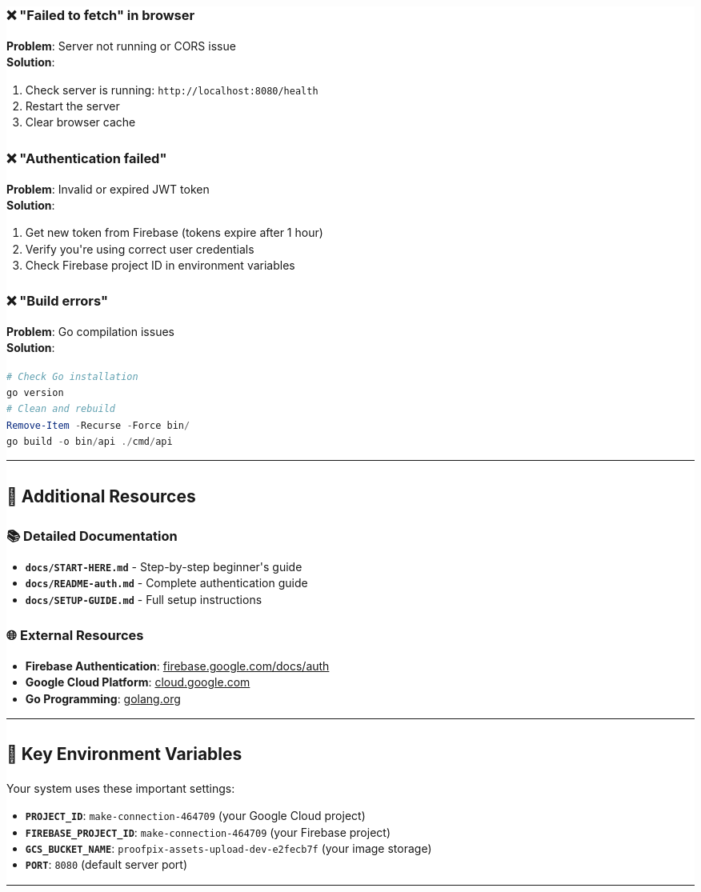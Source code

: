 ### **❌ "Failed to fetch" in browser**
**Problem**: Server not running or CORS issue  
**Solution**:
1. Check server is running: `http://localhost:8080/health`
2. Restart the server
3. Clear browser cache

### **❌ "Authentication failed"**
**Problem**: Invalid or expired JWT token  
**Solution**:
1. Get new token from Firebase (tokens expire after 1 hour)
2. Verify you're using correct user credentials
3. Check Firebase project ID in environment variables

### **❌ "Build errors"**
**Problem**: Go compilation issues  
**Solution**:
```powershell
# Check Go installation
go version
# Clean and rebuild
Remove-Item -Recurse -Force bin/
go build -o bin/api ./cmd/api
```

---

## 📖 **Additional Resources**

### **📚 Detailed Documentation**
- **`docs/START-HERE.md`** - Step-by-step beginner's guide
- **`docs/README-auth.md`** - Complete authentication guide
- **`docs/SETUP-GUIDE.md`** - Full setup instructions

### **🌐 External Resources**
- **Firebase Authentication**: [firebase.google.com/docs/auth](https://firebase.google.com/docs/auth)
- **Google Cloud Platform**: [cloud.google.com](https://cloud.google.com)
- **Go Programming**: [golang.org](https://golang.org)

---

## 🎯 **Key Environment Variables**

Your system uses these important settings:

- **`PROJECT_ID`**: `make-connection-464709` (your Google Cloud project)
- **`FIREBASE_PROJECT_ID`**: `make-connection-464709` (your Firebase project)
- **`GCS_BUCKET_NAME`**: `proofpix-assets-upload-dev-e2fecb7f` (your image storage)
- **`PORT`**: `8080` (default server port)

---